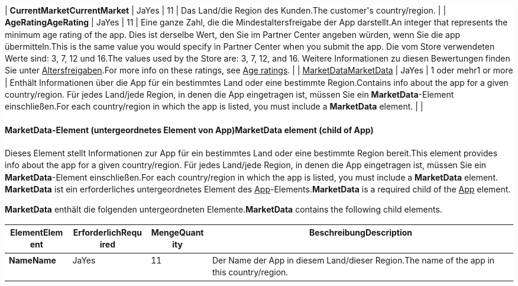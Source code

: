 |  **<span data-ttu-id="d6bc8-232">CurrentMarket</span><span class="sxs-lookup"><span data-stu-id="d6bc8-232">CurrentMarket</span></span>**  |    <span data-ttu-id="d6bc8-233">Ja</span><span class="sxs-lookup"><span data-stu-id="d6bc8-233">Yes</span></span>  |  <span data-ttu-id="d6bc8-234">1</span><span class="sxs-lookup"><span data-stu-id="d6bc8-234">1</span></span>   |    <span data-ttu-id="d6bc8-235">Das Land/die Region des Kunden.</span><span class="sxs-lookup"><span data-stu-id="d6bc8-235">The customer's country/region.</span></span>         |
|  **<span data-ttu-id="d6bc8-236">AgeRating</span><span class="sxs-lookup"><span data-stu-id="d6bc8-236">AgeRating</span></span>**  |    <span data-ttu-id="d6bc8-237">Ja</span><span class="sxs-lookup"><span data-stu-id="d6bc8-237">Yes</span></span>  |  <span data-ttu-id="d6bc8-238">1</span><span class="sxs-lookup"><span data-stu-id="d6bc8-238">1</span></span>   |     <span data-ttu-id="d6bc8-239">Eine ganze Zahl, die die Mindestaltersfreigabe der App darstellt.</span><span class="sxs-lookup"><span data-stu-id="d6bc8-239">An integer that represents the minimum age rating of the app.</span></span> <span data-ttu-id="d6bc8-240">Dies ist derselbe Wert, den Sie im Partner Center angeben würden, wenn Sie die app übermitteln.</span><span class="sxs-lookup"><span data-stu-id="d6bc8-240">This is the same value you would specify in Partner Center when you submit the app.</span></span> <span data-ttu-id="d6bc8-241">Die vom Store verwendeten Werte sind: 3, 7, 12 und 16.</span><span class="sxs-lookup"><span data-stu-id="d6bc8-241">The values used by the Store are: 3, 7, 12, and 16.</span></span> <span data-ttu-id="d6bc8-242">Weitere Informationen zu diesen Bewertungen finden Sie unter [Altersfreigaben](../publish/age-ratings.md).</span><span class="sxs-lookup"><span data-stu-id="d6bc8-242">For more info on these ratings, see [Age ratings](../publish/age-ratings.md).</span></span>        |
|  [<span data-ttu-id="d6bc8-243">MarketData</span><span class="sxs-lookup"><span data-stu-id="d6bc8-243">MarketData</span></span>](#marketdata-child-of-app)  |    <span data-ttu-id="d6bc8-244">Ja</span><span class="sxs-lookup"><span data-stu-id="d6bc8-244">Yes</span></span>  |  <span data-ttu-id="d6bc8-245">1 oder mehr</span><span class="sxs-lookup"><span data-stu-id="d6bc8-245">1 or more</span></span>      |    <span data-ttu-id="d6bc8-246">Enthält Informationen über die App für ein bestimmtes Land oder eine bestimmte Region.</span><span class="sxs-lookup"><span data-stu-id="d6bc8-246">Contains info about the app for a given country/region.</span></span> <span data-ttu-id="d6bc8-247">Für jedes Land/jede Region, in denen die App eingetragen ist, müssen Sie ein **MarketData**-Element einschließen.</span><span class="sxs-lookup"><span data-stu-id="d6bc8-247">For each country/region in which the app is listed, you must include a **MarketData** element.</span></span>       |    |

<span id="marketdata-child-of-app"/>

#### <a name="marketdata-element-child-of-app"></a><span data-ttu-id="d6bc8-248">MarketData-Element (untergeordnetes Element von App)</span><span class="sxs-lookup"><span data-stu-id="d6bc8-248">MarketData element (child of App)</span></span>

<span data-ttu-id="d6bc8-249">Dieses Element stellt Informationen zur App für ein bestimmtes Land oder eine bestimmte Region bereit.</span><span class="sxs-lookup"><span data-stu-id="d6bc8-249">This element provides info about the app for a given country/region.</span></span> <span data-ttu-id="d6bc8-250">Für jedes Land/jede Region, in denen die App eingetragen ist, müssen Sie ein **MarketData**-Element einschließen.</span><span class="sxs-lookup"><span data-stu-id="d6bc8-250">For each country/region in which the app is listed, you must include a **MarketData** element.</span></span> <span data-ttu-id="d6bc8-251">**MarketData** ist ein erforderliches untergeordnetes Element des [App](#app-child-of-listinginformation)-Elements.</span><span class="sxs-lookup"><span data-stu-id="d6bc8-251">**MarketData** is a required child of the [App](#app-child-of-listinginformation) element.</span></span>

<span data-ttu-id="d6bc8-252">**MarketData** enthält die folgenden untergeordneten Elemente.</span><span class="sxs-lookup"><span data-stu-id="d6bc8-252">**MarketData** contains the following child elements.</span></span>

|  <span data-ttu-id="d6bc8-253">Element</span><span class="sxs-lookup"><span data-stu-id="d6bc8-253">Element</span></span>  |  <span data-ttu-id="d6bc8-254">Erforderlich</span><span class="sxs-lookup"><span data-stu-id="d6bc8-254">Required</span></span>  |  <span data-ttu-id="d6bc8-255">Menge</span><span class="sxs-lookup"><span data-stu-id="d6bc8-255">Quantity</span></span>  | <span data-ttu-id="d6bc8-256">Beschreibung</span><span class="sxs-lookup"><span data-stu-id="d6bc8-256">Description</span></span>   |
|-------------|------------|--------|--------|
|  **<span data-ttu-id="d6bc8-257">Name</span><span class="sxs-lookup"><span data-stu-id="d6bc8-257">Name</span></span>**  |    <span data-ttu-id="d6bc8-258">Ja</span><span class="sxs-lookup"><span data-stu-id="d6bc8-258">Yes</span></span>   |  <span data-ttu-id="d6bc8-259">1</span><span class="sxs-lookup"><span data-stu-id="d6bc8-259">1</span></span>   |   <span data-ttu-id="d6bc8-260">Der Name der App in diesem Land/dieser Region.</span><span class="sxs-lookup"><span data-stu-id="d6bc8-260">The name of the app in this country/region.</span></span>        |